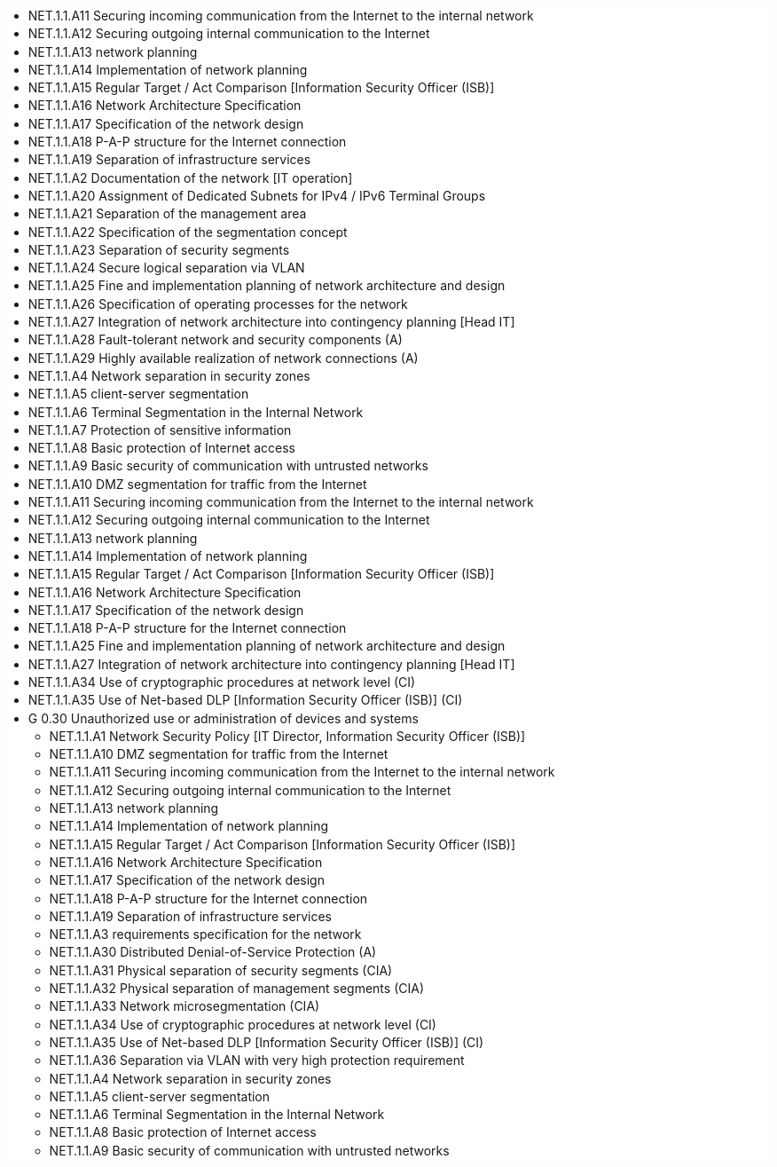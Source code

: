   * NET.1.1.A11 Securing incoming communication from the Internet to the internal network
  * NET.1.1.A12 Securing outgoing internal communication to the Internet
  * NET.1.1.A13 network planning
  * NET.1.1.A14 Implementation of network planning
  * NET.1.1.A15 Regular Target / Act Comparison [Information Security Officer (ISB)]
  * NET.1.1.A16 Network Architecture Specification
  * NET.1.1.A17 Specification of the network design
  * NET.1.1.A18 P-A-P structure for the Internet connection
  * NET.1.1.A19 Separation of infrastructure services
  * NET.1.1.A2 Documentation of the network [IT operation]
  * NET.1.1.A20 Assignment of Dedicated Subnets for IPv4 / IPv6 Terminal Groups
  * NET.1.1.A21 Separation of the management area
  * NET.1.1.A22 Specification of the segmentation concept
  * NET.1.1.A23 Separation of security segments
  * NET.1.1.A24 Secure logical separation via VLAN
  * NET.1.1.A25 Fine and implementation planning of network architecture and design
  * NET.1.1.A26 Specification of operating processes for the network
  * NET.1.1.A27 Integration of network architecture into contingency planning [Head IT]
  * NET.1.1.A28 Fault-tolerant network and security components (A)
  * NET.1.1.A29 Highly available realization of network connections (A)
  * NET.1.1.A4 Network separation in security zones
  * NET.1.1.A5 client-server segmentation
  * NET.1.1.A6 Terminal Segmentation in the Internal Network
  * NET.1.1.A7 Protection of sensitive information
  * NET.1.1.A8 Basic protection of Internet access
  * NET.1.1.A9 Basic security of communication with untrusted networks
  * NET.1.1.A10 DMZ segmentation for traffic from the Internet
  * NET.1.1.A11 Securing incoming communication from the Internet to the internal network
  * NET.1.1.A12 Securing outgoing internal communication to the Internet
  * NET.1.1.A13 network planning
  * NET.1.1.A14 Implementation of network planning
  * NET.1.1.A15 Regular Target / Act Comparison [Information Security Officer (ISB)]
  * NET.1.1.A16 Network Architecture Specification
  * NET.1.1.A17 Specification of the network design
  * NET.1.1.A18 P-A-P structure for the Internet connection
  * NET.1.1.A25 Fine and implementation planning of network architecture and design
  * NET.1.1.A27 Integration of network architecture into contingency planning [Head IT]
  * NET.1.1.A34 Use of cryptographic procedures at network level (CI)
  * NET.1.1.A35 Use of Net-based DLP [Information Security Officer (ISB)] (CI)
* G 0.30 Unauthorized use or administration of devices and systems
  * NET.1.1.A1 Network Security Policy [IT Director, Information Security Officer (ISB)]
  * NET.1.1.A10 DMZ segmentation for traffic from the Internet
  * NET.1.1.A11 Securing incoming communication from the Internet to the internal network
  * NET.1.1.A12 Securing outgoing internal communication to the Internet
  * NET.1.1.A13 network planning
  * NET.1.1.A14 Implementation of network planning
  * NET.1.1.A15 Regular Target / Act Comparison [Information Security Officer (ISB)]
  * NET.1.1.A16 Network Architecture Specification
  * NET.1.1.A17 Specification of the network design
  * NET.1.1.A18 P-A-P structure for the Internet connection
  * NET.1.1.A19 Separation of infrastructure services
  * NET.1.1.A3 requirements specification for the network
  * NET.1.1.A30 Distributed Denial-of-Service Protection (A)
  * NET.1.1.A31 Physical separation of security segments (CIA)
  * NET.1.1.A32 Physical separation of management segments (CIA)
  * NET.1.1.A33 Network microsegmentation (CIA)
  * NET.1.1.A34 Use of cryptographic procedures at network level (CI)
  * NET.1.1.A35 Use of Net-based DLP [Information Security Officer (ISB)] (CI)
  * NET.1.1.A36 Separation via VLAN with very high protection requirement
  * NET.1.1.A4 Network separation in security zones
  * NET.1.1.A5 client-server segmentation
  * NET.1.1.A6 Terminal Segmentation in the Internal Network
  * NET.1.1.A8 Basic protection of Internet access
  * NET.1.1.A9 Basic security of communication with untrusted networks